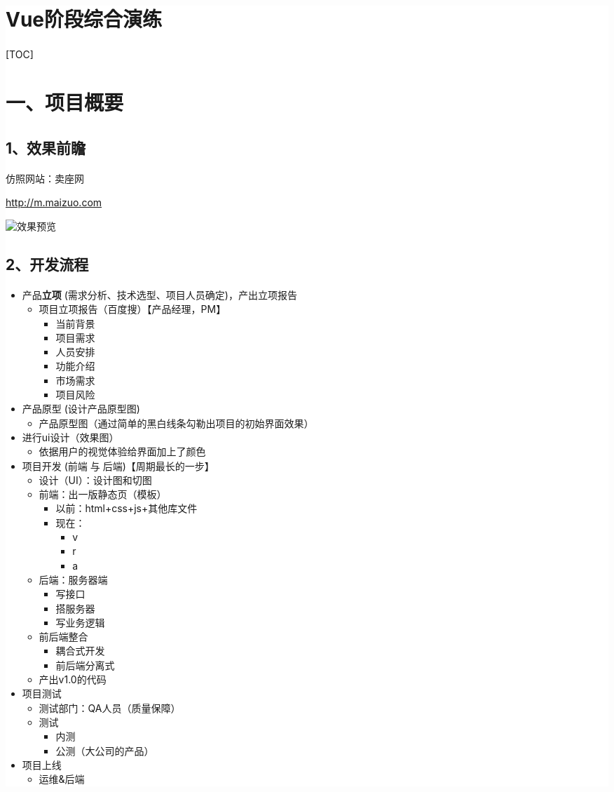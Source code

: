 # Vue阶段综合演练

[TOC]

# 一、项目概要

## 1、效果前瞻

仿照网站：卖座网

http://m.maizuo.com

![效果预览](https://storage.lynnn.cn/assets/markdown/91147/pictures/2020/10/cbf14ac0b60d10ba7cac70cd93f87af85d26a06b.png?sign=3d94c060b86cc17a523f2f153bfc4485&t=5f7c13a9)



## 2、开发流程

- 产品**立项** (需求分析、技术选型、项目人员确定)，产出立项报告
  - 项目立项报告（百度搜）【产品经理，PM】
    - 当前背景
    - 项目需求
    - 人员安排
    - 功能介绍
    - 市场需求
    - 项目风险
- 产品原型 (设计产品原型图)
  - 产品原型图（通过简单的黑白线条勾勒出项目的初始界面效果）
- 进行ui设计（效果图）
  - 依据用户的视觉体验给界面加上了颜色
- 项目开发 (前端 与 后端)【周期最长的一步】
  - 设计（UI）：设计图和切图
  - 前端：出一版静态页（模板）
    - 以前：html+css+js+其他库文件
    - 现在：
      - v
      - r
      - a
  - 后端：服务器端
    - 写接口
    - 搭服务器
    - 写业务逻辑
  - 前后端整合
    - 耦合式开发
    - 前后端分离式
  - 产出v1.0的代码
- 项目测试
  - 测试部门：QA人员（质量保障）
  - 测试
    - 内测
    - 公测（大公司的产品）
- 项目上线
  - 运维&后端
